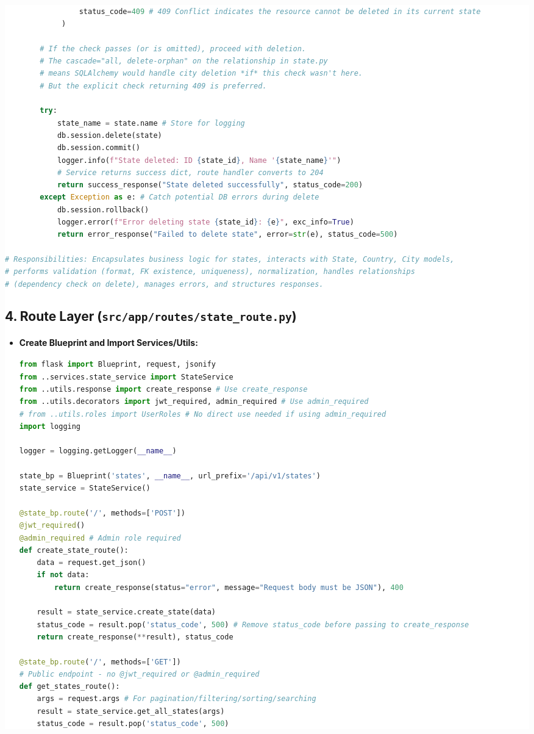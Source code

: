   ```python
                   status_code=409 # 409 Conflict indicates the resource cannot be deleted in its current state
               )

          # If the check passes (or is omitted), proceed with deletion.
          # The cascade="all, delete-orphan" on the relationship in state.py
          # means SQLAlchemy would handle city deletion *if* this check wasn't here.
          # But the explicit check returning 409 is preferred.

          try:
              state_name = state.name # Store for logging
              db.session.delete(state)
              db.session.commit()
              logger.info(f"State deleted: ID {state_id}, Name '{state_name}'")
              # Service returns success dict, route handler converts to 204
              return success_response("State deleted successfully", status_code=200)
          except Exception as e: # Catch potential DB errors during delete
              db.session.rollback()
              logger.error(f"Error deleting state {state_id}: {e}", exc_info=True)
              return error_response("Failed to delete state", error=str(e), status_code=500)

  # Responsibilities: Encapsulates business logic for states, interacts with State, Country, City models,
  # performs validation (format, FK existence, uniqueness), normalization, handles relationships
  # (dependency check on delete), manages errors, and structures responses.
  ```

## 4. Route Layer (`src/app/routes/state_route.py`)

- **Create Blueprint and Import Services/Utils:**

  ```python
  from flask import Blueprint, request, jsonify
  from ..services.state_service import StateService
  from ..utils.response import create_response # Use create_response
  from ..utils.decorators import jwt_required, admin_required # Use admin_required
  # from ..utils.roles import UserRoles # No direct use needed if using admin_required
  import logging

  logger = logging.getLogger(__name__)

  state_bp = Blueprint('states', __name__, url_prefix='/api/v1/states')
  state_service = StateService()

  @state_bp.route('/', methods=['POST'])
  @jwt_required()
  @admin_required # Admin role required
  def create_state_route():
      data = request.get_json()
      if not data:
          return create_response(status="error", message="Request body must be JSON"), 400

      result = state_service.create_state(data)
      status_code = result.pop('status_code', 500) # Remove status_code before passing to create_response
      return create_response(**result), status_code

  @state_bp.route('/', methods=['GET'])
  # Public endpoint - no @jwt_required or @admin_required
  def get_states_route():
      args = request.args # For pagination/filtering/sorting/searching
      result = state_service.get_all_states(args)
      status_code = result.pop('status_code', 500)
  ```